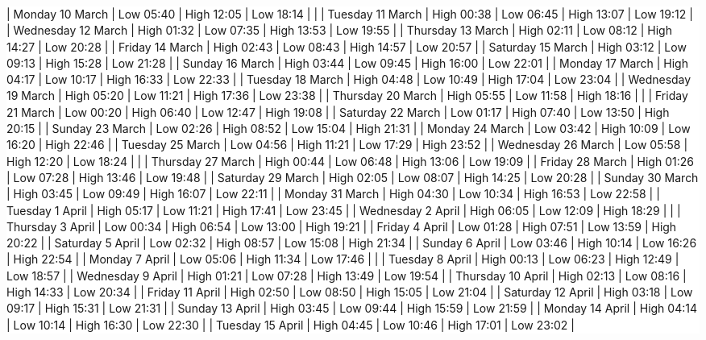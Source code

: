 | Monday 10 March | Low 05:40 | High 12:05 | Low 18:14 |  | 
| Tuesday 11 March | High 00:38 | Low 06:45 | High 13:07 | Low 19:12 | 
| Wednesday 12 March | High 01:32 | Low 07:35 | High 13:53 | Low 19:55 | 
| Thursday 13 March | High 02:11 | Low 08:12 | High 14:27 | Low 20:28 | 
| Friday 14 March | High 02:43 | Low 08:43 | High 14:57 | Low 20:57 | 
| Saturday 15 March | High 03:12 | Low 09:13 | High 15:28 | Low 21:28 | 
| Sunday 16 March | High 03:44 | Low 09:45 | High 16:00 | Low 22:01 | 
| Monday 17 March | High 04:17 | Low 10:17 | High 16:33 | Low 22:33 | 
| Tuesday 18 March | High 04:48 | Low 10:49 | High 17:04 | Low 23:04 | 
| Wednesday 19 March | High 05:20 | Low 11:21 | High 17:36 | Low 23:38 | 
| Thursday 20 March | High 05:55 | Low 11:58 | High 18:16 |  | 
| Friday 21 March | Low 00:20 | High 06:40 | Low 12:47 | High 19:08 | 
| Saturday 22 March | Low 01:17 | High 07:40 | Low 13:50 | High 20:15 | 
| Sunday 23 March | Low 02:26 | High 08:52 | Low 15:04 | High 21:31 | 
| Monday 24 March | Low 03:42 | High 10:09 | Low 16:20 | High 22:46 | 
| Tuesday 25 March | Low 04:56 | High 11:21 | Low 17:29 | High 23:52 | 
| Wednesday 26 March | Low 05:58 | High 12:20 | Low 18:24 |  | 
| Thursday 27 March | High 00:44 | Low 06:48 | High 13:06 | Low 19:09 | 
| Friday 28 March | High 01:26 | Low 07:28 | High 13:46 | Low 19:48 | 
| Saturday 29 March | High 02:05 | Low 08:07 | High 14:25 | Low 20:28 | 
| Sunday 30 March | High 03:45 | Low 09:49 | High 16:07 | Low 22:11 | 
| Monday 31 March | High 04:30 | Low 10:34 | High 16:53 | Low 22:58 | 
| Tuesday 1 April | High 05:17 | Low 11:21 | High 17:41 | Low 23:45 | 
| Wednesday 2 April | High 06:05 | Low 12:09 | High 18:29 |  | 
| Thursday 3 April | Low 00:34 | High 06:54 | Low 13:00 | High 19:21 | 
| Friday 4 April | Low 01:28 | High 07:51 | Low 13:59 | High 20:22 | 
| Saturday 5 April | Low 02:32 | High 08:57 | Low 15:08 | High 21:34 | 
| Sunday 6 April | Low 03:46 | High 10:14 | Low 16:26 | High 22:54 | 
| Monday 7 April | Low 05:06 | High 11:34 | Low 17:46 |  | 
| Tuesday 8 April | High 00:13 | Low 06:23 | High 12:49 | Low 18:57 | 
| Wednesday 9 April | High 01:21 | Low 07:28 | High 13:49 | Low 19:54 | 
| Thursday 10 April | High 02:13 | Low 08:16 | High 14:33 | Low 20:34 | 
| Friday 11 April | High 02:50 | Low 08:50 | High 15:05 | Low 21:04 | 
| Saturday 12 April | High 03:18 | Low 09:17 | High 15:31 | Low 21:31 | 
| Sunday 13 April | High 03:45 | Low 09:44 | High 15:59 | Low 21:59 | 
| Monday 14 April | High 04:14 | Low 10:14 | High 16:30 | Low 22:30 | 
| Tuesday 15 April | High 04:45 | Low 10:46 | High 17:01 | Low 23:02 | 